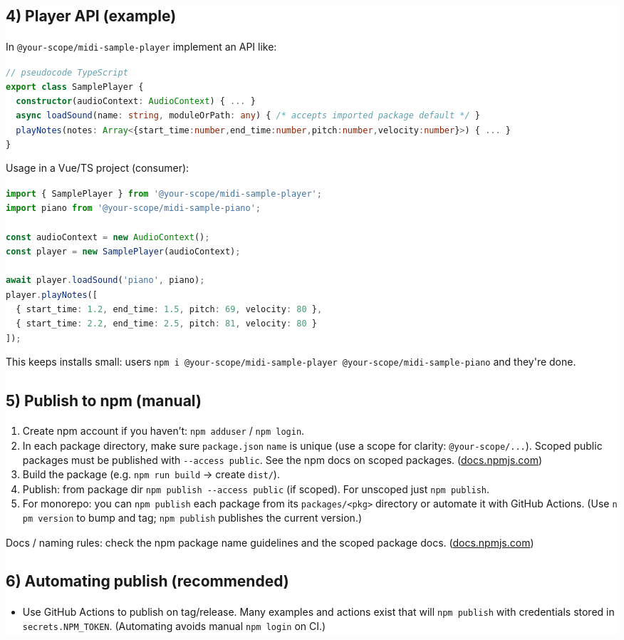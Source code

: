 ## 4) Player API (example)

In `@your-scope/midi-sample-player` implement an API like:

```ts
// pseudocode TypeScript
export class SamplePlayer {
  constructor(audioContext: AudioContext) { ... }
  async loadSound(name: string, moduleOrPath: any) { /* accepts imported package default */ }
  playNotes(notes: Array<{start_time:number,end_time:number,pitch:number,velocity:number}>) { ... }
}
```

Usage in a Vue/TS project (consumer):

```ts
import { SamplePlayer } from '@your-scope/midi-sample-player';
import piano from '@your-scope/midi-sample-piano';

const audioContext = new AudioContext();
const player = new SamplePlayer(audioContext);

await player.loadSound('piano', piano);
player.playNotes([
  { start_time: 1.2, end_time: 1.5, pitch: 69, velocity: 80 },
  { start_time: 2.2, end_time: 2.5, pitch: 81, velocity: 80 }
]);
```

This keeps installs small: users `npm i @your-scope/midi-sample-player @your-scope/midi-sample-piano` and they're done.

## 5) Publish to npm (manual)

1. Create npm account if you haven’t: `npm adduser` / `npm login`.
2. In each package directory, make sure `package.json` `name` is unique (use a scope for clarity: `@your-scope/...`). Scoped public packages must be published with `--access public`. See the npm docs on scoped packages. ([docs.npmjs.com][6])
3. Build the package (e.g. `npm run build` → create `dist/`).
4. Publish: from package dir `npm publish --access public` (if scoped). For unscoped just `npm publish`.
5. For monorepo: you can `npm publish` each package from its `packages/<pkg>` directory or automate it with GitHub Actions. (Use `npm version` to bump and tag; `npm publish` publishes the current version.)

Docs / naming rules: check the npm package name guidelines and the scoped package docs. ([docs.npmjs.com][7])

## 6) Automating publish (recommended)

* Use GitHub Actions to publish on tag/release. Many examples and actions exist that will `npm publish` with credentials stored in `secrets.NPM_TOKEN`. (Automating avoids manual `npm login` on CI.)


[1]: https://github.com/surikov/webaudiofont "GitHub - surikov/webaudiofont: Use full GM set of musical instruments to play MIDI and single sounds or effects. Support for reverberation and equaliser. No plugins, no Flash. Pure HTML5 implementation compatible with desktop and mobile browser. See live examples."
[2]: https://www.gnu.org/licenses/gpl-faq.en.html?utm_source=chatgpt.com "Frequently Asked Questions about the GNU Licenses"
[3]: https://opensource.stackexchange.com/questions/11499/what-counts-as-derivative-work-in-gpl-3-0?utm_source=chatgpt.com "What counts as derivative work in GPL-3.0?"
[4]: https://geekyants.com/en-us/blog/managing-multiple-packages-with-npm-workspaces-a-complete-guide?utm_source=chatgpt.com "Managing Multiple Packages with npm Workspaces"
[5]: https://surikov.github.io/webaudiofontdata/?utm_source=chatgpt.com "webaudiofontdata - GitHub Pages"
[6]: https://docs.npmjs.com/creating-and-publishing-scoped-public-packages/?utm_source=chatgpt.com "Creating and publishing scoped public packages"
[7]: https://docs.npmjs.com/package-name-guidelines/?utm_source=chatgpt.com "Package name guidelines"
[8]: https://mikbry.com/blog/javascript/npm/best-practices-npm-package?utm_source=chatgpt.com "Best practices for publishing your npm package"
[9]: https://www.npmjs.com/package/webaudiofont/v/2.5.21?utm_source=chatgpt.com "webaudiofont"
